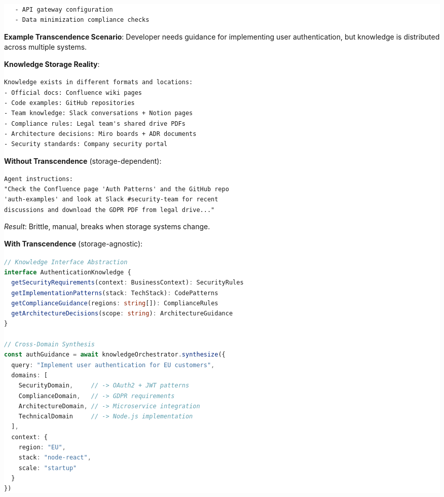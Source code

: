 ```
   - API gateway configuration
   - Data minimization compliance checks
```

**Example Transcendence Scenario**:
Developer needs guidance for implementing user authentication, but knowledge is distributed across multiple systems.

**Knowledge Storage Reality**:
```
Knowledge exists in different formats and locations:
- Official docs: Confluence wiki pages
- Code examples: GitHub repositories
- Team knowledge: Slack conversations + Notion pages
- Compliance rules: Legal team's shared drive PDFs
- Architecture decisions: Miro boards + ADR documents
- Security standards: Company security portal
```

**Without Transcendence** (storage-dependent):
```
Agent instructions:
"Check the Confluence page 'Auth Patterns' and the GitHub repo
'auth-examples' and look at Slack #security-team for recent
discussions and download the GDPR PDF from legal drive..."
```
*Result*: Brittle, manual, breaks when storage systems change.

**With Transcendence** (storage-agnostic):
```typescript
// Knowledge Interface Abstraction
interface AuthenticationKnowledge {
  getSecurityRequirements(context: BusinessContext): SecurityRules
  getImplementationPatterns(stack: TechStack): CodePatterns
  getComplianceGuidance(regions: string[]): ComplianceRules
  getArchitectureDecisions(scope: string): ArchitectureGuidance
}

// Cross-Domain Synthesis
const authGuidance = await knowledgeOrchestrator.synthesize({
  query: "Implement user authentication for EU customers",
  domains: [
    SecurityDomain,     // -> OAuth2 + JWT patterns
    ComplianceDomain,   // -> GDPR requirements
    ArchitectureDomain, // -> Microservice integration
    TechnicalDomain     // -> Node.js implementation
  ],
  context: {
    region: "EU",
    stack: "node-react",
    scale: "startup"
  }
})
```
